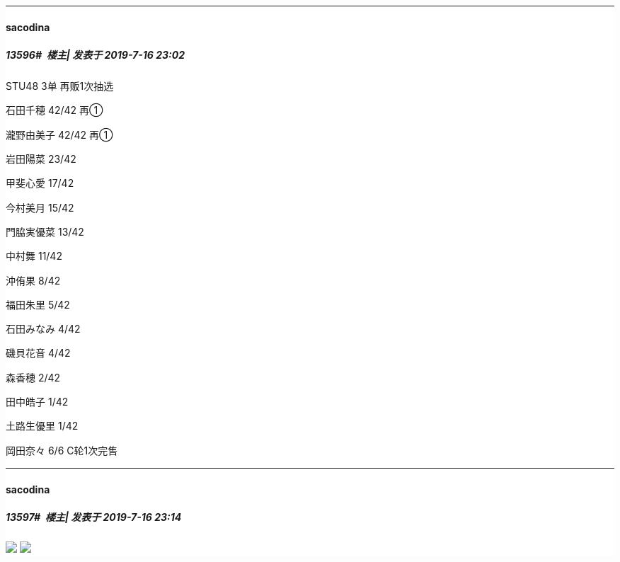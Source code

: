 




-----

####  sacodina  
##### 13596#         楼主| 发表于 2019-7-16 23:02




STU48 3单 再贩1次抽选


石田千穂 42/42 再①

瀧野由美子 42/42 再①


岩田陽菜 23/42


甲斐心愛 17/42

今村美月 15/42

門脇実優菜 13/42

中村舞 11/42


沖侑果 8/42

福田朱里 5/42

石田みなみ 4/42

磯貝花音 4/42


森香穂 2/42

田中皓子 1/42

土路生優里 1/42


岡田奈々 6/6 C轮1次完售







-----

####  sacodina  
##### 13597#         楼主| 发表于 2019-7-16 23:14



<img src="http://imgsrc.baidu.com/forum/w%3D580/sign=df9296cc713e6709be0045f70bc69fb8/b8ac681f95cad1c8df9296cc713e6709c83d5116.jpg" referrerpolicy="no-referrer">
<img src="http://imgsrc.baidu.com/forum/w%3D580/sign=058938d2c73d70cf4cfaaa05c8ded1ba/1d289cc8a786c917058938d2c73d70cf39c757b1.jpg" referrerpolicy="no-referrer">

